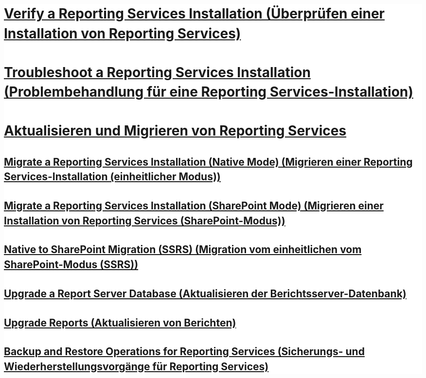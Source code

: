 # [Verify a Reporting Services Installation (Überprüfen einer Installation von Reporting Services)](verify-a-reporting-services-installation.md)  
# [Troubleshoot a Reporting Services Installation (Problembehandlung für eine Reporting Services-Installation)](troubleshoot-a-reporting-services-installation.md)  


# [Aktualisieren und Migrieren von Reporting Services](upgrade-and-migrate-reporting-services.md)  
## [Migrate a Reporting Services Installation (Native Mode) (Migrieren einer Reporting Services-Installation (einheitlicher Modus))](migrate-a-reporting-services-installation-native-mode.md)  
## [Migrate a Reporting Services Installation (SharePoint Mode) (Migrieren einer Installation von Reporting Services (SharePoint-Modus))](migrate-a-reporting-services-installation-sharepoint-mode.md)  
## [Native to SharePoint Migration (SSRS) (Migration vom einheitlichen vom SharePoint-Modus (SSRS))](native-to-sharepoint-migration-ssrs.md)  
## [Upgrade a Report Server Database (Aktualisieren der Berichtsserver-Datenbank)](upgrade-a-report-server-database.md)  
## [Upgrade Reports (Aktualisieren von Berichten)](upgrade-reports.md)  
## [Backup and Restore Operations for Reporting Services (Sicherungs- und Wiederherstellungsvorgänge für Reporting Services)](backup-and-restore-operations-for-reporting-services.md)  
